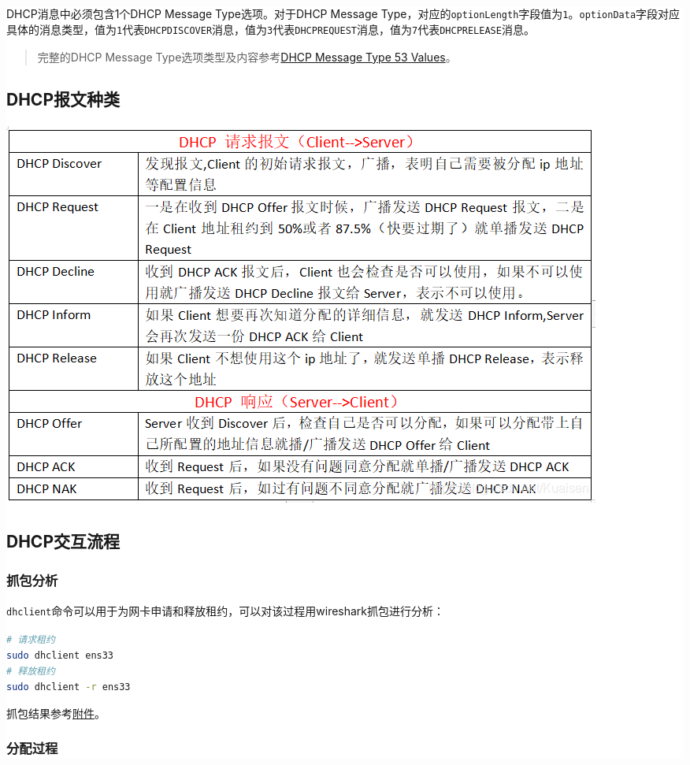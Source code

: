 DHCP消息中必须包含1个DHCP Message Type选项。对于DHCP Message Type，对应的`optionLength`字段值为`1`。`optionData`字段对应具体的消息类型，值为`1`代表`DHCPDISCOVER`消息，值为`3`代表`DHCPREQUEST`消息，值为`7`代表`DHCPRELEASE`消息。

> 完整的DHCP Message Type选项类型及内容参考[DHCP Message Type 53 Values](https://www.iana.org/assignments/bootp-dhcp-parameters/bootp-dhcp-parameters.xhtml#message-type-53)。



## DHCP报文种类

![img](images/545754edc02eb7f670e7db9759392bcc.png)

## DHCP交互流程

### 抓包分析

`dhclient`命令可以用于为网卡申请和释放租约，可以对该过程用wireshark抓包进行分析：

```bash
# 请求租约
sudo dhclient ens33
# 释放租约
sudo dhclient -r ens33
```

抓包结果参考[附件](./dhcp.pcapng)。

### 分配过程
